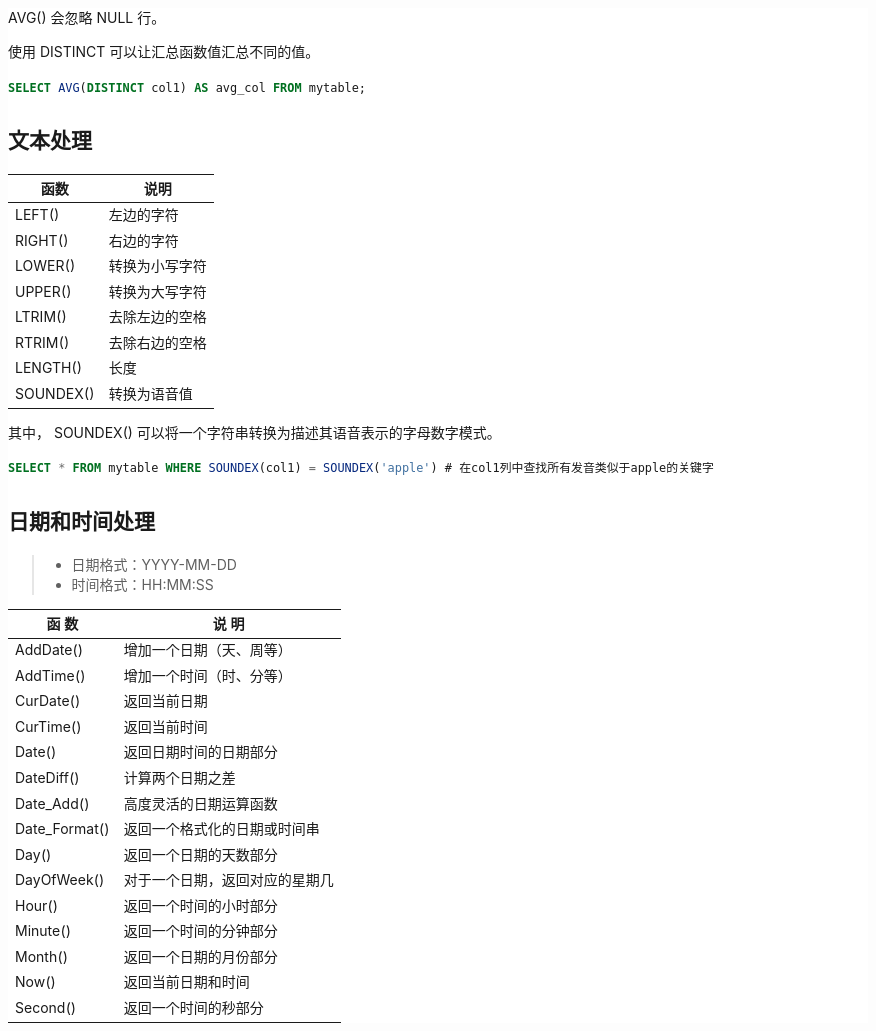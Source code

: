 AVG() 会忽略 NULL 行。

使用 DISTINCT 可以让汇总函数值汇总不同的值。
```sql
SELECT AVG(DISTINCT col1) AS avg_col FROM mytable;
```

## 文本处理
|函数	|说明|
|-|-|
|LEFT()|	左边的字符|
|RIGHT()|	右边的字符|
|LOWER()|	转换为小写字符|
|UPPER()|	转换为大写字符|
|LTRIM()|	去除左边的空格|
|RTRIM()|	去除右边的空格|
|LENGTH()|	长度|
|SOUNDEX()|	转换为语音值|

其中， SOUNDEX() 可以将一个字符串转换为描述其语音表示的字母数字模式。

```sql
SELECT * FROM mytable WHERE SOUNDEX(col1) = SOUNDEX('apple') # 在col1列中查找所有发音类似于apple的关键字
```

## 日期和时间处理
>- 日期格式：YYYY-MM-DD
>- 时间格式：HH:MM:SS

|函 数|	说 明|
|-|-|
|AddDate()|	增加一个日期（天、周等）|
|AddTime()|	增加一个时间（时、分等）|
|CurDate()|	返回当前日期|
|CurTime()|	返回当前时间|
|Date()	|返回日期时间的日期部分
|DateDiff()	|计算两个日期之差
|Date_Add()|	高度灵活的日期运算函数|
|Date_Format()|	返回一个格式化的日期或时间串|
|Day()|	返回一个日期的天数部分|
|DayOfWeek()|	对于一个日期，返回对应的星期几|
|Hour()|	返回一个时间的小时部分|
|Minute()|	返回一个时间的分钟部分|
|Month()|	返回一个日期的月份部分|
|Now()|	返回当前日期和时间|
|Second()|	返回一个时间的秒部分|